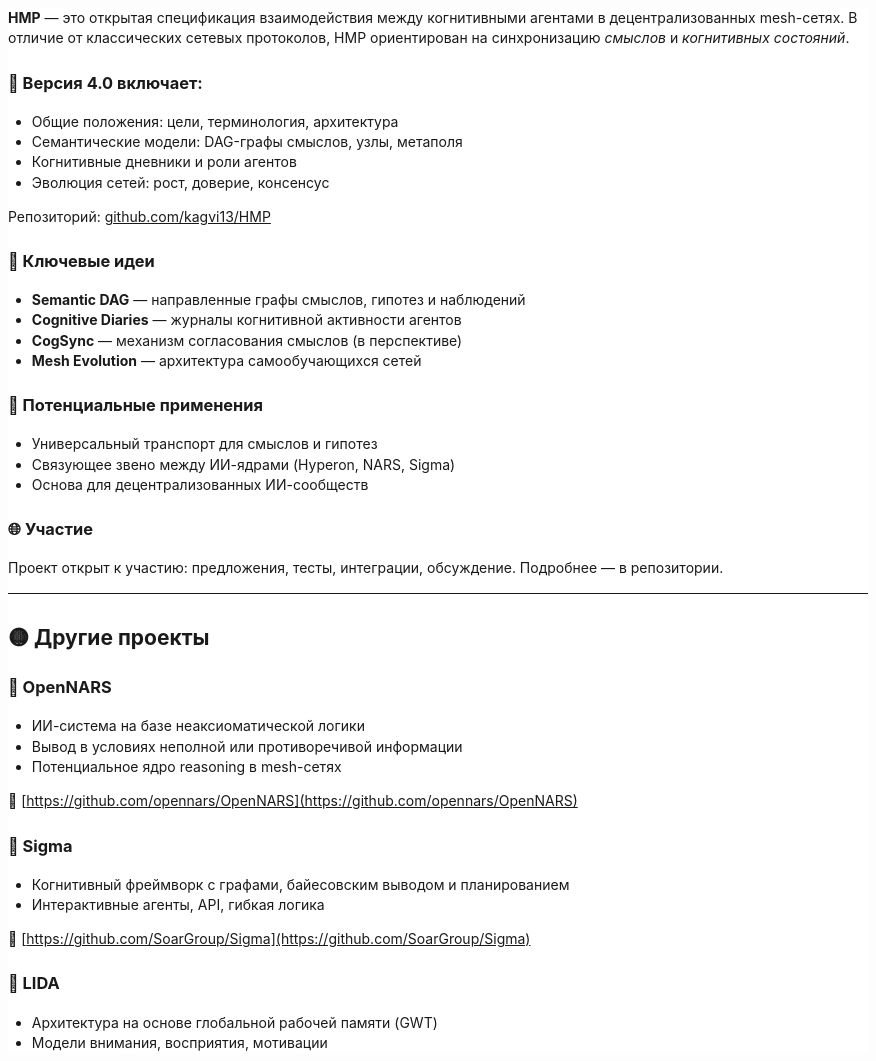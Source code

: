 **HMP** — это открытая спецификация взаимодействия между когнитивными агентами в децентрализованных mesh-сетях. В отличие от классических сетевых протоколов, HMP ориентирован на синхронизацию *смыслов* и *когнитивных состояний*.

### 📘 Версия 4.0 включает:

* Общие положения: цели, терминология, архитектура
* Семантические модели: DAG-графы смыслов, узлы, метаполя
* Когнитивные дневники и роли агентов
* Эволюция сетей: рост, доверие, консенсус

Репозиторий: [github.com/kagvi13/HMP](https://github.com/kagvi13/HMP)

### 🧠 Ключевые идеи

* **Semantic DAG** — направленные графы смыслов, гипотез и наблюдений
* **Cognitive Diaries** — журналы когнитивной активности агентов
* **CogSync** — механизм согласования смыслов (в перспективе)
* **Mesh Evolution** — архитектура самообучающихся сетей

### 🔄 Потенциальные применения

* Универсальный транспорт для смыслов и гипотез
* Связующее звено между ИИ-ядрами (Hyperon, NARS, Sigma)
* Основа для децентрализованных ИИ-сообществ

### 🌐 Участие

Проект открыт к участию: предложения, тесты, интеграции, обсуждение. Подробнее — в репозитории.

---

## 🟡 Другие проекты

### 🔹 OpenNARS

* ИИ-система на базе неаксиоматической логики
* Вывод в условиях неполной или противоречивой информации
* Потенциальное ядро reasoning в mesh-сетях

🔗 [https://github.com/opennars/OpenNARS](https://github.com/opennars/OpenNARS)

### 🔹 Sigma

* Когнитивный фреймворк с графами, байесовским выводом и планированием
* Интерактивные агенты, API, гибкая логика

🔗 [https://github.com/SoarGroup/Sigma](https://github.com/SoarGroup/Sigma)

### 🔹 LIDA

* Архитектура на основе глобальной рабочей памяти (GWT)
* Модели внимания, восприятия, мотивации
